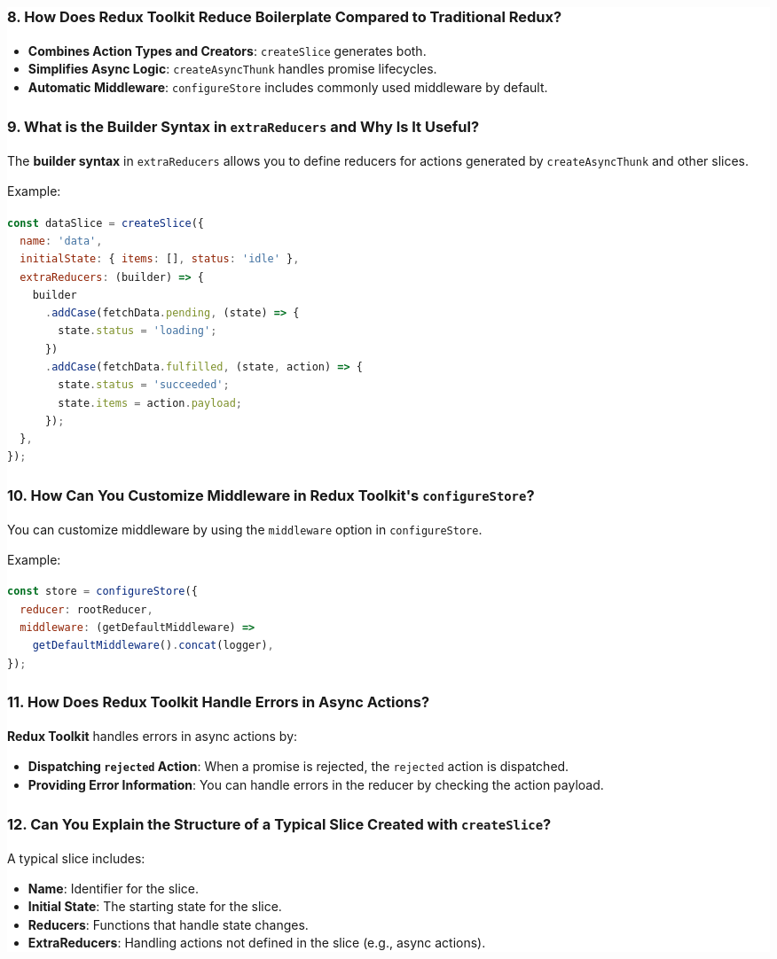### 8. How Does Redux Toolkit Reduce Boilerplate Compared to Traditional Redux?
- **Combines Action Types and Creators**: `createSlice` generates both.
- **Simplifies Async Logic**: `createAsyncThunk` handles promise lifecycles.
- **Automatic Middleware**: `configureStore` includes commonly used middleware by default.

### 9. What is the Builder Syntax in `extraReducers` and Why Is It Useful?
The **builder syntax** in `extraReducers` allows you to define reducers for actions generated by `createAsyncThunk` and other slices.

Example:
```javascript
const dataSlice = createSlice({
  name: 'data',
  initialState: { items: [], status: 'idle' },
  extraReducers: (builder) => {
    builder
      .addCase(fetchData.pending, (state) => {
        state.status = 'loading';
      })
      .addCase(fetchData.fulfilled, (state, action) => {
        state.status = 'succeeded';
        state.items = action.payload;
      });
  },
});
```

### 10. How Can You Customize Middleware in Redux Toolkit's `configureStore`?
You can customize middleware by using the `middleware` option in `configureStore`.

Example:
```javascript
const store = configureStore({
  reducer: rootReducer,
  middleware: (getDefaultMiddleware) =>
    getDefaultMiddleware().concat(logger),
});
```

### 11. How Does Redux Toolkit Handle Errors in Async Actions?
**Redux Toolkit** handles errors in async actions by:
- **Dispatching `rejected` Action**: When a promise is rejected, the `rejected` action is dispatched.
- **Providing Error Information**: You can handle errors in the reducer by checking the action payload.

### 12. Can You Explain the Structure of a Typical Slice Created with `createSlice`?
A typical slice includes:
- **Name**: Identifier for the slice.
- **Initial State**: The starting state for the slice.
- **Reducers**: Functions that handle state changes.
- **ExtraReducers**: Handling actions not defined in the slice (e.g., async actions).
